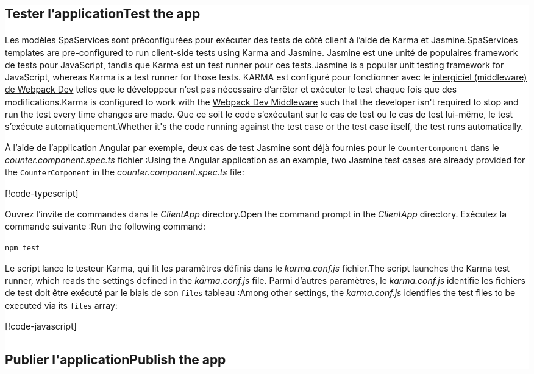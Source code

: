 ## <a name="test-the-app"></a><span data-ttu-id="d4f8b-254">Tester l’application</span><span class="sxs-lookup"><span data-stu-id="d4f8b-254">Test the app</span></span>

<span data-ttu-id="d4f8b-255">Les modèles SpaServices sont préconfigurées pour exécuter des tests de côté client à l’aide de [Karma](https://karma-runner.github.io/1.0/index.html) et [Jasmine](https://jasmine.github.io/).</span><span class="sxs-lookup"><span data-stu-id="d4f8b-255">SpaServices templates are pre-configured to run client-side tests using [Karma](https://karma-runner.github.io/1.0/index.html) and [Jasmine](https://jasmine.github.io/).</span></span> <span data-ttu-id="d4f8b-256">Jasmine est une unité de populaires framework de tests pour JavaScript, tandis que Karma est un test runner pour ces tests.</span><span class="sxs-lookup"><span data-stu-id="d4f8b-256">Jasmine is a popular unit testing framework for JavaScript, whereas Karma is a test runner for those tests.</span></span> <span data-ttu-id="d4f8b-257">KARMA est configuré pour fonctionner avec le [intergiciel (middleware) de Webpack Dev](#webpack-dev-middleware) telles que le développeur n’est pas nécessaire d’arrêter et exécuter le test chaque fois que des modifications.</span><span class="sxs-lookup"><span data-stu-id="d4f8b-257">Karma is configured to work with the [Webpack Dev Middleware](#webpack-dev-middleware) such that the developer isn't required to stop and run the test every time changes are made.</span></span> <span data-ttu-id="d4f8b-258">Que ce soit le code s’exécutant sur le cas de test ou le cas de test lui-même, le test s’exécute automatiquement.</span><span class="sxs-lookup"><span data-stu-id="d4f8b-258">Whether it's the code running against the test case or the test case itself, the test runs automatically.</span></span>

<span data-ttu-id="d4f8b-259">À l’aide de l’application Angular par exemple, deux cas de test Jasmine sont déjà fournies pour le `CounterComponent` dans le *counter.component.spec.ts* fichier :</span><span class="sxs-lookup"><span data-stu-id="d4f8b-259">Using the Angular application as an example, two Jasmine test cases are already provided for the `CounterComponent` in the *counter.component.spec.ts* file:</span></span>

[!code-typescript[](../client-side/spa-services/sample/SpaServicesSampleApp/ClientApp/app/components/counter/counter.component.spec.ts?range=15-28)]

<span data-ttu-id="d4f8b-260">Ouvrez l’invite de commandes dans le *ClientApp* directory.</span><span class="sxs-lookup"><span data-stu-id="d4f8b-260">Open the command prompt in the *ClientApp* directory.</span></span> <span data-ttu-id="d4f8b-261">Exécutez la commande suivante :</span><span class="sxs-lookup"><span data-stu-id="d4f8b-261">Run the following command:</span></span>

```console
npm test
```

<span data-ttu-id="d4f8b-262">Le script lance le testeur Karma, qui lit les paramètres définis dans le *karma.conf.js* fichier.</span><span class="sxs-lookup"><span data-stu-id="d4f8b-262">The script launches the Karma test runner, which reads the settings defined in the *karma.conf.js* file.</span></span> <span data-ttu-id="d4f8b-263">Parmi d’autres paramètres, le *karma.conf.js* identifie les fichiers de test doit être exécuté par le biais de son `files` tableau :</span><span class="sxs-lookup"><span data-stu-id="d4f8b-263">Among other settings, the *karma.conf.js* identifies the test files to be executed via its `files` array:</span></span>

[!code-javascript[](../client-side/spa-services/sample/SpaServicesSampleApp/ClientApp/test/karma.conf.js?range=4-5,8-11)]

## <a name="publish-the-app"></a><span data-ttu-id="d4f8b-264">Publier l'application</span><span class="sxs-lookup"><span data-stu-id="d4f8b-264">Publish the app</span></span>
